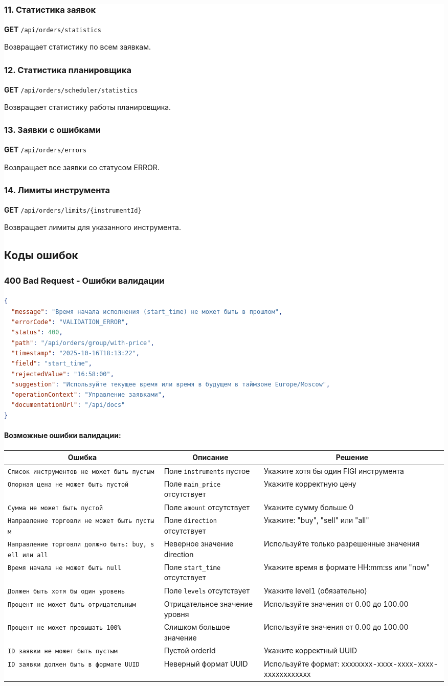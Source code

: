 ### 11. Статистика заявок

**GET** `/api/orders/statistics`

Возвращает статистику по всем заявкам.

### 12. Статистика планировщика

**GET** `/api/orders/scheduler/statistics`

Возвращает статистику работы планировщика.

### 13. Заявки с ошибками

**GET** `/api/orders/errors`

Возвращает все заявки со статусом ERROR.

### 14. Лимиты инструмента

**GET** `/api/orders/limits/{instrumentId}`

Возвращает лимиты для указанного инструмента.

## Коды ошибок

### 400 Bad Request - Ошибки валидации

```json
{
  "message": "Время начала исполнения (start_time) не может быть в прошлом",
  "errorCode": "VALIDATION_ERROR",
  "status": 400,
  "path": "/api/orders/group/with-price",
  "timestamp": "2025-10-16T18:13:22",
  "field": "start_time",
  "rejectedValue": "16:58:00",
  "suggestion": "Используйте текущее время или время в будущем в таймзоне Europe/Moscow",
  "operationContext": "Управление заявками",
  "documentationUrl": "/api/docs"
}
```

#### Возможные ошибки валидации:

| Ошибка | Описание | Решение |
|--------|----------|---------|
| `Список инструментов не может быть пустым` | Поле `instruments` пустое | Укажите хотя бы один FIGI инструмента |
| `Опорная цена не может быть пустой` | Поле `main_price` отсутствует | Укажите корректную цену |
| `Сумма не может быть пустой` | Поле `amount` отсутствует | Укажите сумму больше 0 |
| `Направление торговли не может быть пустым` | Поле `direction` отсутствует | Укажите: "buy", "sell" или "all" |
| `Направление торговли должно быть: buy, sell или all` | Неверное значение direction | Используйте только разрешенные значения |
| `Время начала не может быть null` | Поле `start_time` отсутствует | Укажите время в формате HH:mm:ss или "now" |
| `Должен быть хотя бы один уровень` | Поле `levels` отсутствует | Укажите level1 (обязательно) |
| `Процент не может быть отрицательным` | Отрицательное значение уровня | Используйте значения от 0.00 до 100.00 |
| `Процент не может превышать 100%` | Слишком большое значение | Используйте значения от 0.00 до 100.00 |
| `ID заявки не может быть пустым` | Пустой orderId | Укажите корректный UUID |
| `ID заявки должен быть в формате UUID` | Неверный формат UUID | Используйте формат: xxxxxxxx-xxxx-xxxx-xxxx-xxxxxxxxxxxx |